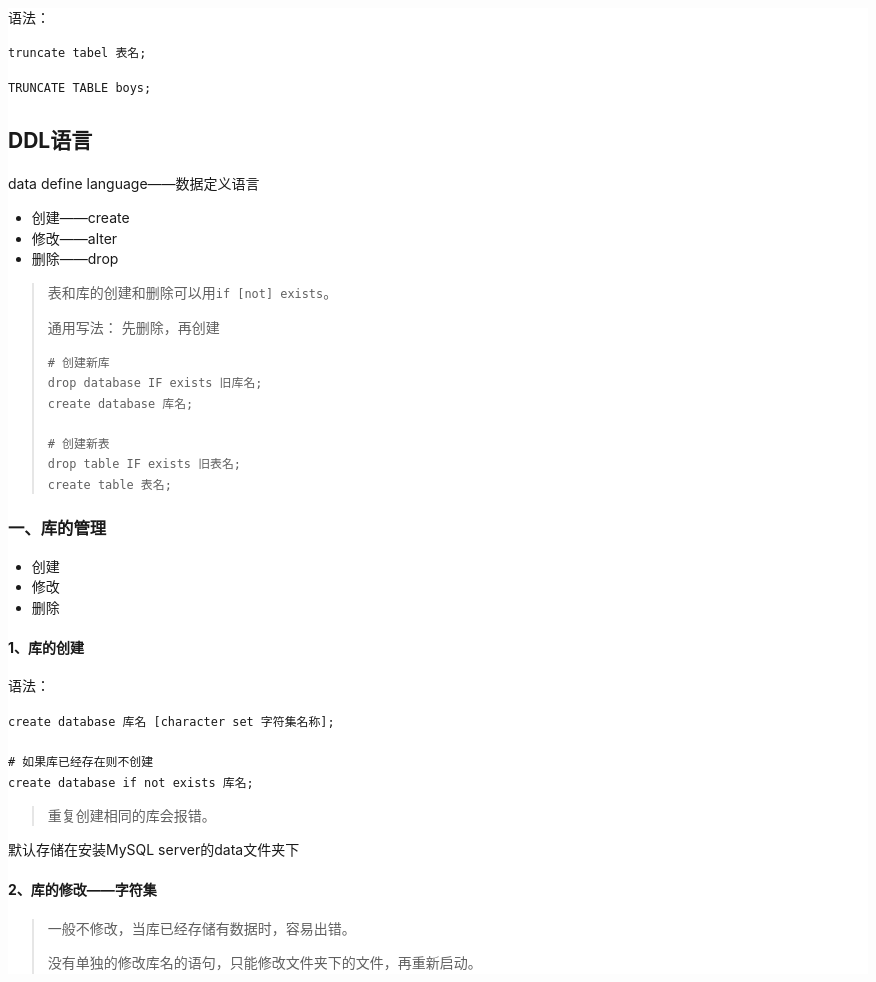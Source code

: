 语法：

```mysql
truncate tabel 表名;
```

```mysql
TRUNCATE TABLE boys;
```

## DDL语言

data define language——数据定义语言

- 创建——create
- 修改——alter
- 删除——drop

> 表和库的创建和删除可以用`if [not] exists`。
>
> 通用写法： 先删除，再创建
>
> ```mysql
> # 创建新库
> drop database IF exists 旧库名;
> create database 库名;
> 
> # 创建新表
> drop table IF exists 旧表名;
> create table 表名;
> ```

### 一、库的管理

- 创建
- 修改
- 删除

#### 1、库的创建

语法：

```mysql
create database 库名 [character set 字符集名称];

# 如果库已经存在则不创建
create database if not exists 库名;
```

> 重复创建相同的库会报错。

默认存储在安装MySQL server的data文件夹下

#### 2、库的修改——字符集

> 一般不修改，当库已经存储有数据时，容易出错。
>
> 没有单独的修改库名的语句，只能修改文件夹下的文件，再重新启动。
